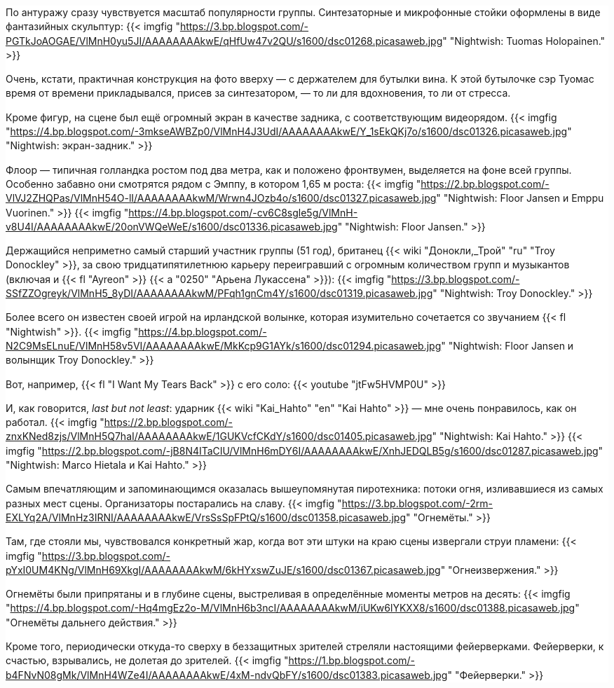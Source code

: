 По антуражу сразу чувствуется масштаб популярности группы. Синтезаторные и микрофонные стойки оформлены в виде фантазийных скульптур:
{{< imgfig "https://3.bp.blogspot.com/-PGTkJoAOGAE/VlMnH0yu5JI/AAAAAAAAkwE/qHfUw47v2QU/s1600/dsc01268.picasaweb.jpg" "Nightwish: Tuomas Holopainen." >}}

Очень, кстати, практичная конструкция на фото вверху — с держателем для бутылки вина. К этой бутылочке сэр Туомас время от времени прикладывался, присев за синтезатором, — то ли для вдохновения, то ли от стресса.

Кроме фигур, на сцене был ещё огромный экран в качестве задника, с соответствующим видеорядом.
{{< imgfig "https://4.bp.blogspot.com/-3mkseAWBZp0/VlMnH4J3UdI/AAAAAAAAkwE/Y_1sEkQKj7o/s1600/dsc01326.picasaweb.jpg" "Nightwish: экран-задник." >}}

Флоор — типичная голландка ростом под два метра, как и положено фронтвумен, выделяется на фоне всей группы. Особенно забавно они смотрятся рядом с Эмппу, в котором 1,65 м роста:
{{< imgfig "https://2.bp.blogspot.com/-VlVJ2ZHQPas/VlMnH54O-lI/AAAAAAAAkwM/Wrwn4JOzb4o/s1600/dsc01327.picasaweb.jpg" "Nightwish: Floor Jansen и Emppu Vuorinen." >}}
{{< imgfig "https://4.bp.blogspot.com/-cv6C8sgle5g/VlMnH-v8U4I/AAAAAAAAkwE/20onVWQeWeE/s1600/dsc01336.picasaweb.jpg" "Nightwish: Floor Jansen." >}}

Держащийся неприметно самый старший участник группы (51 год), британец {{< wiki "Донокли,_Трой" "ru" "Troy Donockley" >}}, за свою тридцатипятилетнюю карьеру переигравший с огромным количеством групп и музыкантов (включая и {{< fl "Ayreon" >}} {{< a "0250" "Арьена Лукассена" >}}):
{{< imgfig "https://3.bp.blogspot.com/-SSfZZOgreyk/VlMnH5_8yDI/AAAAAAAAkwM/PFqh1gnCm4Y/s1600/dsc01319.picasaweb.jpg" "Nightwish: Troy Donockley." >}}

Более всего он известен своей игрой на ирландской волынке, которая изумительно сочетается со звучанием {{< fl "Nightwish" >}}.
{{< imgfig "https://4.bp.blogspot.com/-N2C9MsELnuE/VlMnH58v5VI/AAAAAAAAkwE/MkKcp9G1AYk/s1600/dsc01294.picasaweb.jpg" "Nightwish: Floor Jansen и волынщик Troy Donockley." >}}

Вот, например, {{< fl "I Want My Tears Back" >}} с его соло:
{{< youtube "jtFw5HVMP0U" >}}

И, как говорится, *last but not least*: ударник {{< wiki "Kai_Hahto" "en" "Kai Hahto" >}} — мне очень понравилось, как он работал.
{{< imgfig "https://2.bp.blogspot.com/-znxKNed8zjs/VlMnH5Q7haI/AAAAAAAAkwE/1GUKVcfCKdY/s1600/dsc01405.picasaweb.jpg" "Nightwish: Kai Hahto." >}}
{{< imgfig "https://2.bp.blogspot.com/-jB8N4ITaCIU/VlMnH6mDY6I/AAAAAAAAkwE/XnhJEDQLB5g/s1600/dsc01287.picasaweb.jpg" "Nightwish: Marco Hietala и Kai Hahto." >}}

Самым впечатляющим и запоминающимся оказалась вышеупомянутая пиротехника: потоки огня, изливавшиеся из самых разных мест сцены. Организаторы постарались на славу.
{{< imgfig "https://3.bp.blogspot.com/-2rm-EXLYq2A/VlMnHz3IRNI/AAAAAAAAkwE/VrsSsSpFPtQ/s1600/dsc01358.picasaweb.jpg" "Огнемёты." >}}

Там, где стояли мы, чувствовался конкретный жар, когда вот эти штуки на краю сцены извергали струи пламени:
{{< imgfig "https://3.bp.blogspot.com/-pYxI0UM4KNg/VlMnH69XkgI/AAAAAAAAkwM/6kHYxswZuJE/s1600/dsc01367.picasaweb.jpg" "Огнеизвержения." >}}

Огнемёты были припрятаны и в глубине сцены, выстреливая в определённые моменты метров на десять:
{{< imgfig "https://4.bp.blogspot.com/-Hq4mgEz2o-M/VlMnH6b3ncI/AAAAAAAAkwM/iUKw6lYKXX8/s1600/dsc01388.picasaweb.jpg" "Огнемёты дальнего действия." >}}

Кроме того, периодически откуда-то сверху в беззащитных зрителей стреляли настоящими фейерверками. Фейерверки, к счастью, взрывались, не долетая до зрителей.
{{< imgfig "https://1.bp.blogspot.com/-b4FNvN08gMk/VlMnH4WZe4I/AAAAAAAAkwE/4xM-ndvQbFY/s1600/dsc01383.picasaweb.jpg" "Фейерверки." >}}
